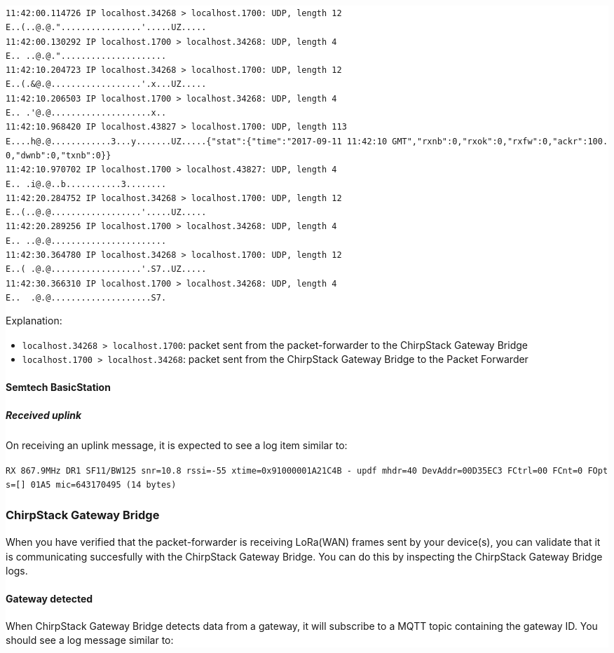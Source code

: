 ```text
11:42:00.114726 IP localhost.34268 > localhost.1700: UDP, length 12
E..(..@.@."................'.....UZ.....
11:42:00.130292 IP localhost.1700 > localhost.34268: UDP, length 4
E.. ..@.@.".....................
11:42:10.204723 IP localhost.34268 > localhost.1700: UDP, length 12
E..(.&@.@..................'.x...UZ.....
11:42:10.206503 IP localhost.1700 > localhost.34268: UDP, length 4
E.. .'@.@....................x..
11:42:10.968420 IP localhost.43827 > localhost.1700: UDP, length 113
E....h@.@............3...y.......UZ.....{"stat":{"time":"2017-09-11 11:42:10 GMT","rxnb":0,"rxok":0,"rxfw":0,"ackr":100.0,"dwnb":0,"txnb":0}}
11:42:10.970702 IP localhost.1700 > localhost.43827: UDP, length 4
E.. .i@.@..b...........3........
11:42:20.284752 IP localhost.34268 > localhost.1700: UDP, length 12
E..(..@.@..................'.....UZ.....
11:42:20.289256 IP localhost.1700 > localhost.34268: UDP, length 4
E.. ..@.@.......................
11:42:30.364780 IP localhost.34268 > localhost.1700: UDP, length 12
E..( .@.@..................'.S7..UZ.....
11:42:30.366310 IP localhost.1700 > localhost.34268: UDP, length 4
E..  .@.@....................S7.
```

Explanation:

* `localhost.34268 > localhost.1700`: packet sent from the packet-forwarder to the ChirpStack Gateway Bridge
* `localhost.1700 > localhost.34268`: packet sent from the ChirpStack Gateway Bridge to the Packet Forwarder

#### Semtech BasicStation

##### Received uplink

On receiving an uplink message, it is expected to see a log item similar to:

```text
RX 867.9MHz DR1 SF11/BW125 snr=10.8 rssi=-55 xtime=0x91000001A21C4B - updf mhdr=40 DevAddr=00D35EC3 FCtrl=00 FCnt=0 FOpts=[] 01A5 mic=643170495 (14 bytes)
```

### ChirpStack Gateway Bridge

When you have verified that the packet-forwarder is receiving LoRa(WAN) frames
sent by your device(s), you can validate that it is communicating
succesfully with the ChirpStack Gateway Bridge.
You can do this by inspecting the ChirpStack Gateway Bridge logs.

#### Gateway detected

When ChirpStack Gateway Bridge detects data from a gateway, it will subscribe
to a MQTT topic containing the gateway ID. You should see a log message
similar to:
